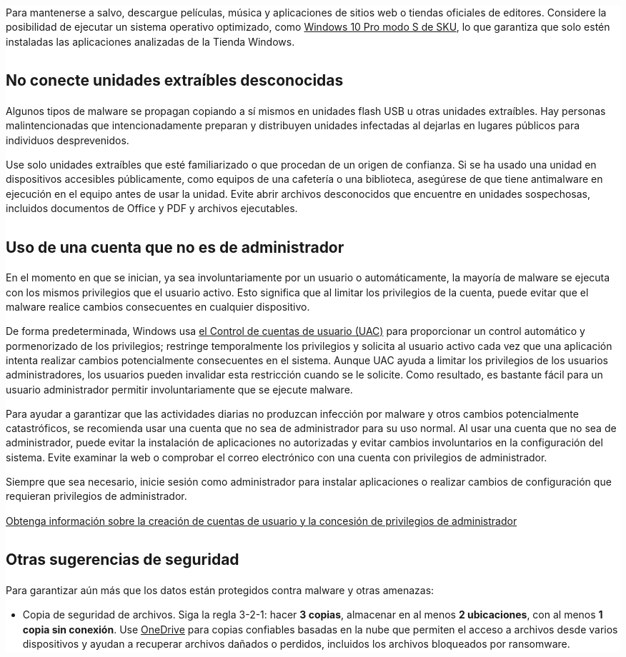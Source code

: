 Para mantenerse a salvo, descargue películas, música y aplicaciones de sitios web o tiendas oficiales de editores. Considere la posibilidad de ejecutar un sistema operativo optimizado, como [Windows 10 Pro modo S de SKU](https://www.microsoft.com/windows/s-mode), lo que garantiza que solo estén instaladas las aplicaciones analizadas de la Tienda Windows.

## <a name="dont-attach-unfamiliar-removable-drives"></a>No conecte unidades extraíbles desconocidas

Algunos tipos de malware se propagan copiando a sí mismos en unidades flash USB u otras unidades extraíbles. Hay personas malintencionadas que intencionadamente preparan y distribuyen unidades infectadas al dejarlas en lugares públicos para individuos desprevenidos.

Use solo unidades extraíbles que esté familiarizado o que procedan de un origen de confianza. Si se ha usado una unidad en dispositivos accesibles públicamente, como equipos de una cafetería o una biblioteca, asegúrese de que tiene antimalware en ejecución en el equipo antes de usar la unidad. Evite abrir archivos desconocidos que encuentre en unidades sospechosas, incluidos documentos de Office y PDF y archivos ejecutables.

## <a name="use-a-non-administrator-account"></a>Uso de una cuenta que no es de administrador

En el momento en que se inician, ya sea involuntariamente por un usuario o automáticamente, la mayoría de malware se ejecuta con los mismos privilegios que el usuario activo. Esto significa que al limitar los privilegios de la cuenta, puede evitar que el malware realice cambios consecuentes en cualquier dispositivo.

De forma predeterminada, Windows usa [el Control de cuentas de usuario (UAC)](/windows/security/identity-protection/user-account-control/user-account-control-overview.md) para proporcionar un control automático y pormenorizado de los privilegios; restringe temporalmente los privilegios y solicita al usuario activo cada vez que una aplicación intenta realizar cambios potencialmente consecuentes en el sistema. Aunque UAC ayuda a limitar los privilegios de los usuarios administradores, los usuarios pueden invalidar esta restricción cuando se le solicite. Como resultado, es bastante fácil para un usuario administrador permitir involuntariamente que se ejecute malware.

Para ayudar a garantizar que las actividades diarias no produzcan infección por malware y otros cambios potencialmente catastróficos, se recomienda usar una cuenta que no sea de administrador para su uso normal. Al usar una cuenta que no sea de administrador, puede evitar la instalación de aplicaciones no autorizadas y evitar cambios involuntarios en la configuración del sistema. Evite examinar la web o comprobar el correo electrónico con una cuenta con privilegios de administrador.

Siempre que sea necesario, inicie sesión como administrador para instalar aplicaciones o realizar cambios de configuración que requieran privilegios de administrador.

[Obtenga información sobre la creación de cuentas de usuario y la concesión de privilegios de administrador](https://support.microsoft.com/help/4026923/windows-create-a-local-user-or-administrator-account-in-windows-10)

## <a name="other-safety-tips"></a>Otras sugerencias de seguridad

Para garantizar aún más que los datos están protegidos contra malware y otras amenazas:

* Copia de seguridad de archivos. Siga la regla 3-2-1: hacer **3 copias**, almacenar en al menos **2 ubicaciones**, con al menos **1 copia sin conexión**. Use [OneDrive](https://onedrive.live.com/about) para copias confiables basadas en la nube que permiten el acceso a archivos desde varios dispositivos y ayudan a recuperar archivos dañados o perdidos, incluidos los archivos bloqueados por ransomware.
